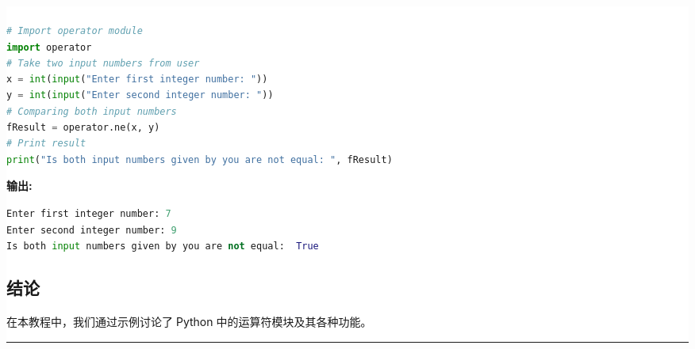 ```py

# Import operator module 
import operator
# Take two input numbers from user
x = int(input("Enter first integer number: "))
y = int(input("Enter second integer number: "))
# Comparing both input numbers
fResult = operator.ne(x, y)
# Print result
print("Is both input numbers given by you are not equal: ", fResult)

```

**输出:**

```py
Enter first integer number: 7
Enter second integer number: 9
Is both input numbers given by you are not equal:  True

```

## 结论

在本教程中，我们通过示例讨论了 Python 中的运算符模块及其各种功能。

* * *